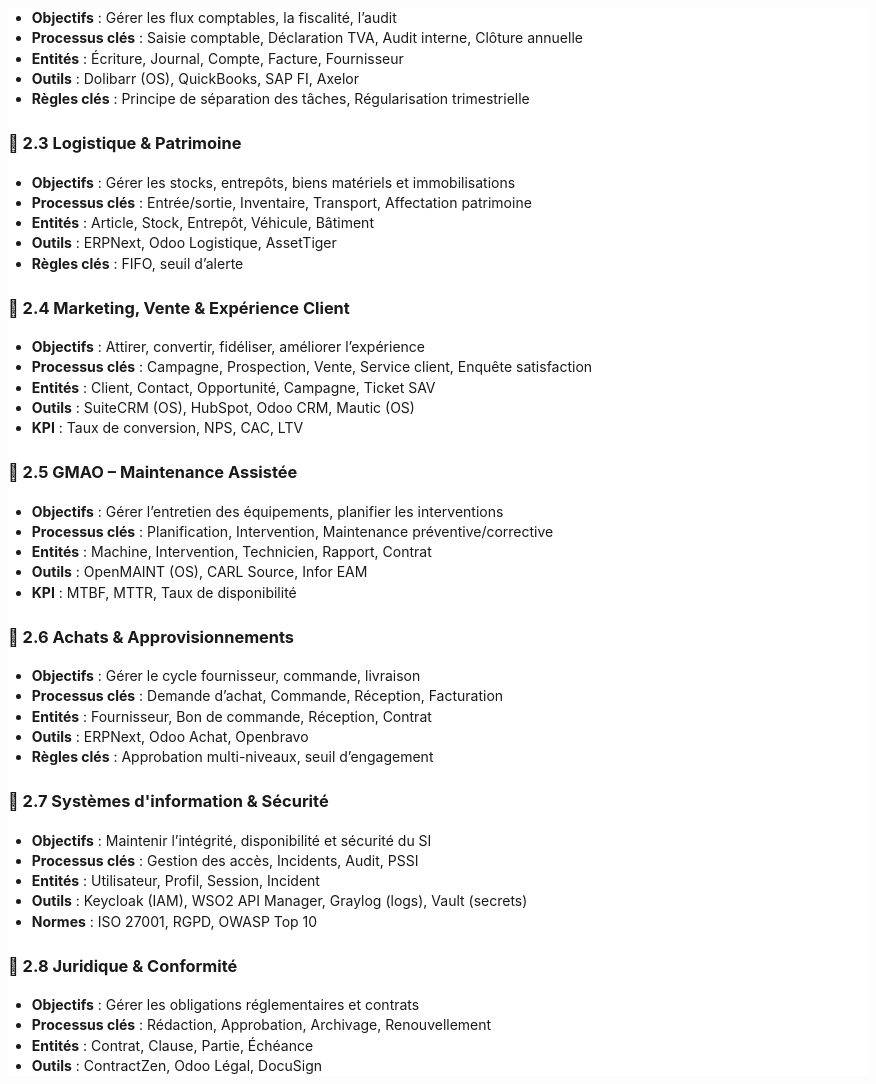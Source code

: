 * **Objectifs** : Gérer les flux comptables, la fiscalité, l’audit
* **Processus clés** : Saisie comptable, Déclaration TVA, Audit interne, Clôture annuelle
* **Entités** : Écriture, Journal, Compte, Facture, Fournisseur
* **Outils** : Dolibarr (OS), QuickBooks, SAP FI, Axelor
* **Règles clés** : Principe de séparation des tâches, Régularisation trimestrielle

### 🔹 2.3 Logistique & Patrimoine

* **Objectifs** : Gérer les stocks, entrepôts, biens matériels et immobilisations
* **Processus clés** : Entrée/sortie, Inventaire, Transport, Affectation patrimoine
* **Entités** : Article, Stock, Entrepôt, Véhicule, Bâtiment
* **Outils** : ERPNext, Odoo Logistique, AssetTiger
* **Règles clés** : FIFO, seuil d’alerte

### 🔹 2.4 Marketing, Vente & Expérience Client

* **Objectifs** : Attirer, convertir, fidéliser, améliorer l’expérience
* **Processus clés** : Campagne, Prospection, Vente, Service client, Enquête satisfaction
* **Entités** : Client, Contact, Opportunité, Campagne, Ticket SAV
* **Outils** : SuiteCRM (OS), HubSpot, Odoo CRM, Mautic (OS)
* **KPI** : Taux de conversion, NPS, CAC, LTV

### 🔹 2.5 GMAO – Maintenance Assistée

* **Objectifs** : Gérer l’entretien des équipements, planifier les interventions
* **Processus clés** : Planification, Intervention, Maintenance préventive/corrective
* **Entités** : Machine, Intervention, Technicien, Rapport, Contrat
* **Outils** : OpenMAINT (OS), CARL Source, Infor EAM
* **KPI** : MTBF, MTTR, Taux de disponibilité

### 🔹 2.6 Achats & Approvisionnements

* **Objectifs** : Gérer le cycle fournisseur, commande, livraison
* **Processus clés** : Demande d’achat, Commande, Réception, Facturation
* **Entités** : Fournisseur, Bon de commande, Réception, Contrat
* **Outils** : ERPNext, Odoo Achat, Openbravo
* **Règles clés** : Approbation multi-niveaux, seuil d’engagement

### 🔹 2.7 Systèmes d'information & Sécurité

* **Objectifs** : Maintenir l’intégrité, disponibilité et sécurité du SI
* **Processus clés** : Gestion des accès, Incidents, Audit, PSSI
* **Entités** : Utilisateur, Profil, Session, Incident
* **Outils** : Keycloak (IAM), WSO2 API Manager, Graylog (logs), Vault (secrets)
* **Normes** : ISO 27001, RGPD, OWASP Top 10

### 🔹 2.8 Juridique & Conformité

* **Objectifs** : Gérer les obligations réglementaires et contrats
* **Processus clés** : Rédaction, Approbation, Archivage, Renouvellement
* **Entités** : Contrat, Clause, Partie, Échéance
* **Outils** : ContractZen, Odoo Légal, DocuSign
